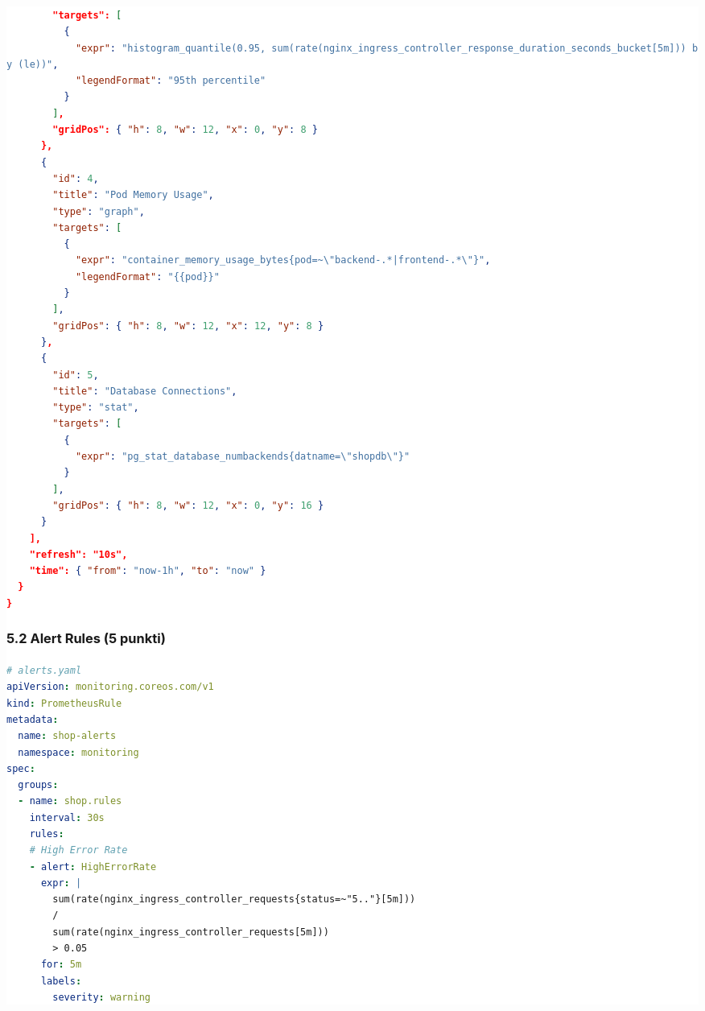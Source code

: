 ```json
        "targets": [
          {
            "expr": "histogram_quantile(0.95, sum(rate(nginx_ingress_controller_response_duration_seconds_bucket[5m])) by (le))",
            "legendFormat": "95th percentile"
          }
        ],
        "gridPos": { "h": 8, "w": 12, "x": 0, "y": 8 }
      },
      {
        "id": 4,
        "title": "Pod Memory Usage",
        "type": "graph",
        "targets": [
          {
            "expr": "container_memory_usage_bytes{pod=~\"backend-.*|frontend-.*\"}",
            "legendFormat": "{{pod}}"
          }
        ],
        "gridPos": { "h": 8, "w": 12, "x": 12, "y": 8 }
      },
      {
        "id": 5,
        "title": "Database Connections",
        "type": "stat",
        "targets": [
          {
            "expr": "pg_stat_database_numbackends{datname=\"shopdb\"}"
          }
        ],
        "gridPos": { "h": 8, "w": 12, "x": 0, "y": 16 }
      }
    ],
    "refresh": "10s",
    "time": { "from": "now-1h", "to": "now" }
  }
}
```

### 5.2 Alert Rules (5 punkti)

```yaml
# alerts.yaml
apiVersion: monitoring.coreos.com/v1
kind: PrometheusRule
metadata:
  name: shop-alerts
  namespace: monitoring
spec:
  groups:
  - name: shop.rules
    interval: 30s
    rules:
    # High Error Rate
    - alert: HighErrorRate
      expr: |
        sum(rate(nginx_ingress_controller_requests{status=~"5.."}[5m])) 
        / 
        sum(rate(nginx_ingress_controller_requests[5m])) 
        > 0.05
      for: 5m
      labels:
        severity: warning
```